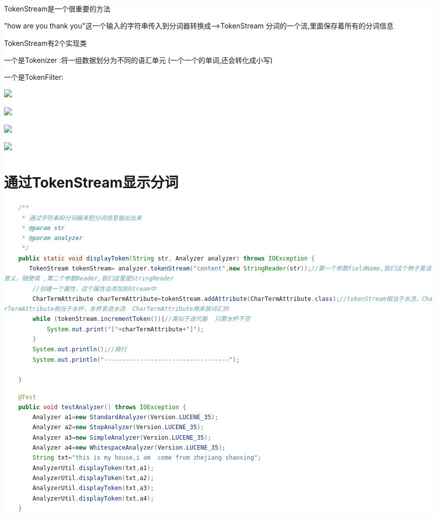 
TokenStream是一个很重要的方法 

"how are you thank you"这一个输入的字符串传入到分词器转换成—>TokenStream 分词的一个流,里面保存着所有的分词信息  

TokenStream有2个实现类 

一个是Tokenizer :将一组数据划分为不同的语汇单元 (一个一个的单词,还会转化成小写)

一个是TokenFilter: 



![](56.png)



![](55.png) 



 

![](57.png) 





![](58.png) 

# 通过TokenStream显示分词 

```Java
	/**
     * 通过字符串和分词器来把分词信息输出出来
     * @param str
     * @param analyzer
     */
    public static void displayToken(String str, Analyzer analyzer) throws IOException {
       TokenStream tokenStream= analyzer.tokenStream("content",new StringReader(str));//第一个参数fieldName,我们这个例子里没意义，随便填 ,第二个参数Reader,我们这里是StringReader
        //创建一个属性，这个属性会添加到Stream中
        CharTermAttribute charTermAttribute=tokenStream.addAttribute(CharTermAttribute.class);//tokenStream相当于水流，CharTermAttribute相当于水杯，水杯丢进水流  CharTermAttribute用来装词汇的
        while (tokenStream.incrementToken()){//类似于迭代器  只要水杯不空
            System.out.print("["+charTermAttribute+"]");
        }
        System.out.println();//换行
        System.out.println("-----------------------------------");

    }
```



````Java
	@Test
    public void testAnalyzer() throws IOException {
        Analyzer a1=new StandardAnalyzer(Version.LUCENE_35);
        Analyzer a2=new StopAnalyzer(Version.LUCENE_35);
        Analyzer a3=new SimpleAnalyzer(Version.LUCENE_35);
        Analyzer a4=new WhitespaceAnalyzer(Version.LUCENE_35);
        String txt="this is my house,i am  come from zhejiang shaoxing";
        AnalyzerUtil.displayToken(txt,a1);
        AnalyzerUtil.displayToken(txt,a2);
        AnalyzerUtil.displayToken(txt,a3);
        AnalyzerUtil.displayToken(txt,a4);
    }
````
